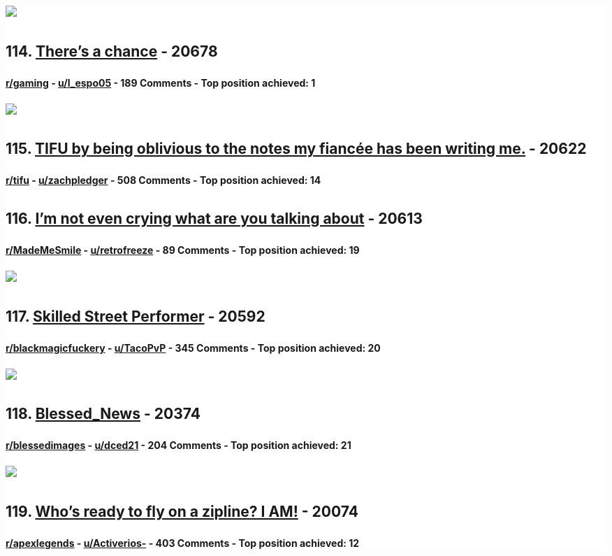<a href="https://v.redd.it/hsvycy6qc3i31"><img src="https://b.thumbs.redditmedia.com/TC9OS_Ls4GW44oLw-w3_7pCLzoTXFyBsTpWReIYhtZw.jpg"></img></a>

## 114. [There’s a chance](http://reddit.com/r/gaming/comments/cukror/theres_a_chance/) - 20678
#### [r/gaming](http://reddit.com/r/gaming) - [u/l_espo05](http://reddit.com/u/l_espo05) - 189 Comments - Top position achieved: 1

<a href="https://i.redd.it/xoy4hlzfv9i31.jpg"><img src="https://b.thumbs.redditmedia.com/AEVhij0jPBdfwsP2NhleX6LpRcKmTleBIkBeexbvRes.jpg"></img></a>

## 115. [TIFU by being oblivious to the notes my fiancée has been writing me.](http://reddit.com/r/tifu/comments/cuda3q/tifu_by_being_oblivious_to_the_notes_my_fiancée/) - 20622
#### [r/tifu](http://reddit.com/r/tifu) - [u/zachpledger](http://reddit.com/u/zachpledger) - 508 Comments - Top position achieved: 14

## 116. [I’m not even crying what are you talking about](http://reddit.com/r/MadeMeSmile/comments/cu5qb1/im_not_even_crying_what_are_you_talking_about/) - 20613
#### [r/MadeMeSmile](http://reddit.com/r/MadeMeSmile) - [u/retrofreeze](http://reddit.com/u/retrofreeze) - 89 Comments - Top position achieved: 19

<a href="https://i.redd.it/g4gftmg373i31.jpg"><img src="https://b.thumbs.redditmedia.com/5HpoVg8hKpckEQezjnWgUX19EZdjnXu1mnCEt9Vakuo.jpg"></img></a>

## 117. [Skilled Street Performer](http://reddit.com/r/blackmagicfuckery/comments/cue37s/skilled_street_performer/) - 20592
#### [r/blackmagicfuckery](http://reddit.com/r/blackmagicfuckery) - [u/TacoPvP](http://reddit.com/u/TacoPvP) - 345 Comments - Top position achieved: 20

<a href="https://gfycat.com/nastypleasantgrouper"><img src="https://b.thumbs.redditmedia.com/uAmdABF0wM9OfWMaRLsqo26i8Dh2z1yHYFAvg8SGkks.jpg"></img></a>

## 118. [Blessed_News](http://reddit.com/r/blessedimages/comments/cuklkj/blessed_news/) - 20374
#### [r/blessedimages](http://reddit.com/r/blessedimages) - [u/dced21](http://reddit.com/u/dced21) - 204 Comments - Top position achieved: 21

<a href="https://i.redd.it/qou78su3t9i31.jpg"><img src="https://b.thumbs.redditmedia.com/0l6xEQes6itPOIcZ6G1yLPokbZvg0Y8OoIjGOMCBPeQ.jpg"></img></a>

## 119. [Who’s ready to fly on a zipline? I AM!](http://reddit.com/r/apexlegends/comments/cudq9b/whos_ready_to_fly_on_a_zipline_i_am/) - 20074
#### [r/apexlegends](http://reddit.com/r/apexlegends) - [u/Activerios-](http://reddit.com/u/Activerios-) - 403 Comments - Top position achieved: 12
